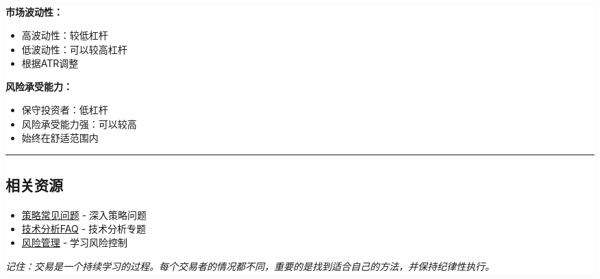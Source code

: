 **市场波动性：**
- 高波动性：较低杠杆
- 低波动性：可以较高杠杆
- 根据ATR调整

**风险承受能力：**
- 保守投资者：低杠杆
- 风险承受能力强：可以较高
- 始终在舒适范围内

---

## 相关资源

- [策略常见问题](/zh/faq/strategies) - 深入策略问题
- [技术分析FAQ](/zh/faq/technical) - 技术分析专题
- [风险管理](/zh/risk-management/) - 学习风险控制

*记住：交易是一个持续学习的过程。每个交易者的情况都不同，重要的是找到适合自己的方法，并保持纪律性执行。*
